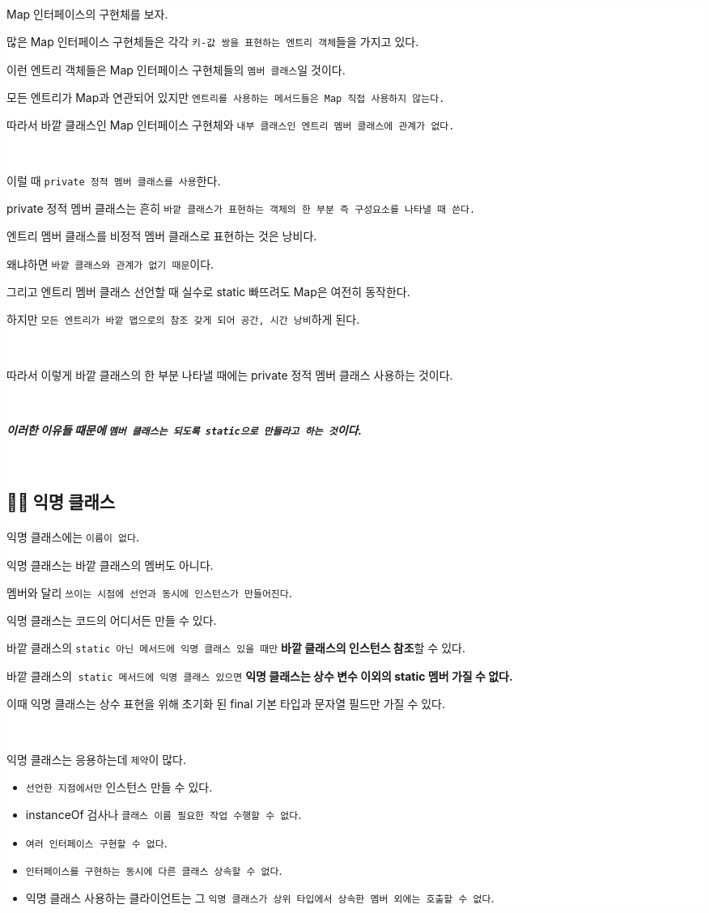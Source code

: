 Map 인터페이스의 구현체를 보자. 

많은 Map 인터페이스 구현체들은 각각 `키-값 쌍을 표현하는 엔트리 객체`들을 가지고 있다. 

이런 엔트리 객체들은 Map 인터페이스 구현체들의 `멤버 클래스`일 것이다. 

모든 엔트리가 Map과 연관되어 있지만 `엔트리를 사용하는 메서드들은 Map 직접 사용하지 않는다.` 

따라서 바깥 클래스인 Map 인터페이스 구현체와 `내부 클래스인 엔트리 멤버 클래스에 관계가 없다.` 

<br>

이럴 때 `private 정적 멤버 클래스를 사용`한다. 

private 정적 멤버 클래스는 흔히 `바깥 클래스가 표현하는 객체의 한 부분 즉 구성요소를 나타낼 때 쓴다.` 

엔트리 멤버 클래스를 비정적 멤버 클래스로 표현하는 것은 낭비다. 

왜냐하면 `바깥 클래스와 관계가 없기 때문`이다. 

그리고 엔트리 멤버 클래스 선언할 때 실수로 static 빠뜨려도 Map은 여전히 동작한다. 

하지만 `모든 엔트리가 바깥 맵으로의 참조 갖게 되어 공간, 시간 낭비`하게 된다. 

<br>

따라서 이렇게 바깥 클래스의 한 부분 나타낼 때에는 private 정적 멤버 클래스 사용하는 것이다. 

<br>

***이러한 이유들 때문에 `멤버 클래스는 되도록 static으로 만들라고 하는 것`이다.***

<br>

## 🙅‍♂️ 익명 클래스

익명 클래스에는 `이름이 없다`. 

익명 클래스는 바깥 클래스의 멤버도 아니다. 

멤버와 달리 `쓰이는 시점에 선언과 동시에 인스턴스가 만들어진다`. 

익명 클래스는 코드의 어디서든 만들 수 있다. 

바깥 클래스의 `static 아닌 메서드에 익명 클래스 있을 때만` **바깥 클래스의 인스턴스 참조**할 수 있다. 

바깥 클래스의` static 메서드에 익명 클래스 있으면` **익명 클래스는 상수 변수 이외의 static 멤버 가질 수 없다.** 

이때 익명 클래스는 상수 표현을 위해 초기화 된 final 기본 타입과 문자열 필드만 가질 수 있다. 

<br>

익명 클래스는 응용하는데 `제약`이 많다. 

- `선언한 지점에서만` 인스턴스 만들 수 있다.

- instanceOf 검사나 `클래스 이름 필요한 작업 수행할 수 없다`.

- `여러 인터페이스 구현할 수 없다`.

- `인터페이스를 구현하는 동시에 다른 클래스 상속할 수 없다`.

- 익명 클래스 사용하는 클라이언트는 그 `익명 클래스가 상위 타입에서 상속한 멤버 외에는 호출할 수 없다`.
